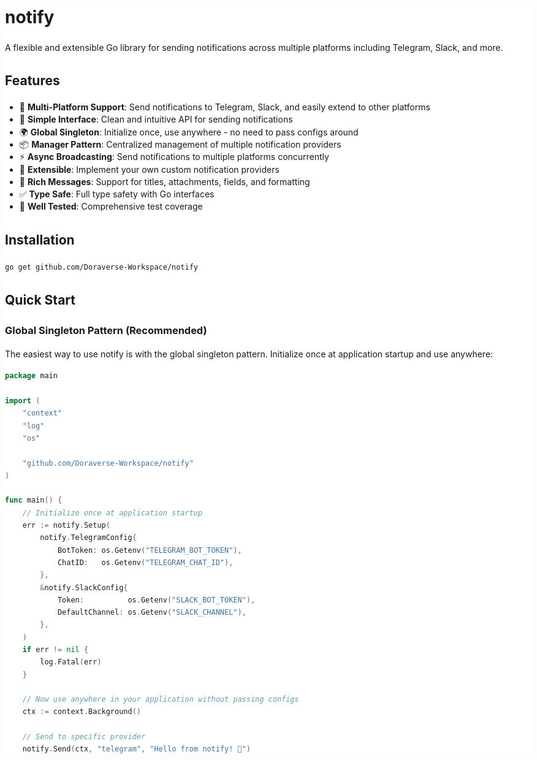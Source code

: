 # notify

A flexible and extensible Go library for sending notifications across multiple platforms including Telegram, Slack, and more.

## Features

- 🚀 **Multi-Platform Support**: Send notifications to Telegram, Slack, and easily extend to other platforms
- 🎯 **Simple Interface**: Clean and intuitive API for sending notifications
- 🌍 **Global Singleton**: Initialize once, use anywhere - no need to pass configs around
- 📦 **Manager Pattern**: Centralized management of multiple notification providers
- ⚡ **Async Broadcasting**: Send notifications to multiple platforms concurrently
- 🔧 **Extensible**: Implement your own custom notification providers
- 🎨 **Rich Messages**: Support for titles, attachments, fields, and formatting
- ✅ **Type Safe**: Full type safety with Go interfaces
- 🧪 **Well Tested**: Comprehensive test coverage

## Installation

```bash
go get github.com/Doraverse-Workspace/notify
```

## Quick Start

### Global Singleton Pattern (Recommended)

The easiest way to use notify is with the global singleton pattern. Initialize once at application startup and use anywhere:

```go
package main

import (
    "context"
    "log"
    "os"
    
    "github.com/Doraverse-Workspace/notify"
)

func main() {
    // Initialize once at application startup
    err := notify.Setup(
        notify.TelegramConfig{
            BotToken: os.Getenv("TELEGRAM_BOT_TOKEN"),
            ChatID:   os.Getenv("TELEGRAM_CHAT_ID"),
        },
        &notify.SlackConfig{
            Token:          os.Getenv("SLACK_BOT_TOKEN"),
            DefaultChannel: os.Getenv("SLACK_CHANNEL"),
        },
    )
    if err != nil {
        log.Fatal(err)
    }
    
    // Now use anywhere in your application without passing configs
    ctx := context.Background()
    
    // Send to specific provider
    notify.Send(ctx, "telegram", "Hello from notify! 🚀")
```
